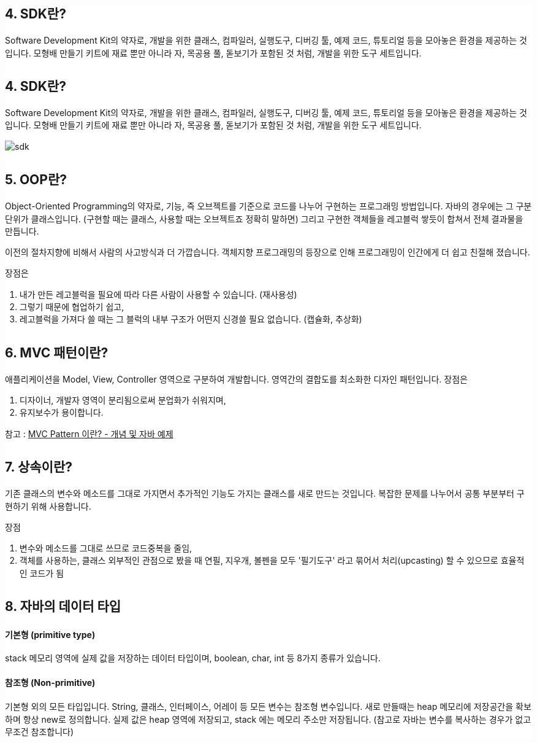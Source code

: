 ## 4. SDK란?

Software Development Kit의 약자로, 개발을 위한 클래스, 컴파일러, 실행도구, 디버깅 툴, 예제 코드, 튜토리얼 등을 모아놓은 환경을 제공하는 것입니다. 모형배 만들기 키트에 재료 뿐만 아니라 자, 목공용 풀, 돋보기가 포함된 것 처럼, 개발을 위한 도구 세트입니다.

## 4. SDK란?

Software Development Kit의 약자로, 개발을 위한 클래스, 컴파일러, 실행도구, 디버깅 툴, 예제 코드, 튜토리얼 등을 모아놓은 환경을 제공하는 것입니다. 모형배 만들기 키트에 재료 뿐만 아니라 자, 목공용 풀, 돋보기가 포함된 것 처럼, 개발을 위한 도구 세트입니다.

![sdk](https://hanee24.github.io/images/sdk.png)

## 5. OOP란?

Object-Oriented Programming의 약자로, 기능, 즉 오브젝트를 기준으로 코드를 나누어 구현하는 프로그래밍 방법입니다. 자바의 경우에는 그 구분 단위가 클래스입니다. (구현할 때는 클래스, 사용할 때는 오브젝트죠 정확히 말하면) 그리고 구현한 객체들을 레고블럭 쌓듯이 합쳐서 전체 결과물을 만듭니다.

이전의 절차지향에 비해서 사람의 사고방식과 더 가깝습니다. 객체지향 프로그래밍의 등장으로 인해 프로그래밍이 인간에게 더 쉽고 친절해 졌습니다.

장점은

1. 내가 만든 레고블럭을 필요에 따라 다른 사람이 사용할 수 있습니다. (재사용성)
2. 그렇기 때문에 협업하기 쉽고,
3. 레고블럭을 가져다 쓸 때는 그 블럭의 내부 구조가 어떤지 신경쓸 필요 없습니다. (캡슐화, 추상화)

## 6. MVC 패턴이란?

애플리케이션을 Model, View, Controller 영역으로 구분하여 개발합니다. 영역간의 결합도를 최소화한 디자인 패턴입니다. 장점은

1. 디자이너, 개발자 영역이 분리됨으로써 분업화가 쉬워지며,
2. 유지보수가 용이합니다.

참고 : [MVC Pattern 이란? - 개념 및 자바 예제](https://hanee24.github.io/2018/02/14/what-is-mvc-pattern/)

## 7. 상속이란?

기존 클래스의 변수와 메소드를 그대로 가지면서 추가적인 기능도 가지는 클래스를 새로 만드는 것입니다. 복잡한 문제를 나누어서 공통 부분부터 구현하기 위해 사용합니다.

장점

1. 변수와 메소드를 그대로 쓰므로 코드중복을 줄임,
2. 객체를 사용하는, 클래스 외부적인 관점으로 봤을 때 연필, 지우개, 볼펜을 모두 '필기도구' 라고 묶어서 처리(upcasting) 할 수 있으므로 효율적인 코드가 됨

## 8. 자바의 데이터 타입

#### 기본형 (primitive type)

stack 메모리 영역에 실제 값을 저장하는 데이터 타입이며, boolean, char, int 등 8가지 종류가 있습니다.

#### 참조형 (Non-primitive)

기본형 외의 모든 타입입니다. String, 클래스, 인터페이스, 어레이 등 모든 변수는 참조형 변수입니다. 새로 만들때는 heap 메모리에 저장공간을 확보하며 항상 new로 정의합니다. 실제 값은 heap 영역에 저장되고, stack 에는 메모리 주소만 저장됩니다. (참고로 자바는 변수를 복사하는 경우가 없고 무조건 참조합니다)
